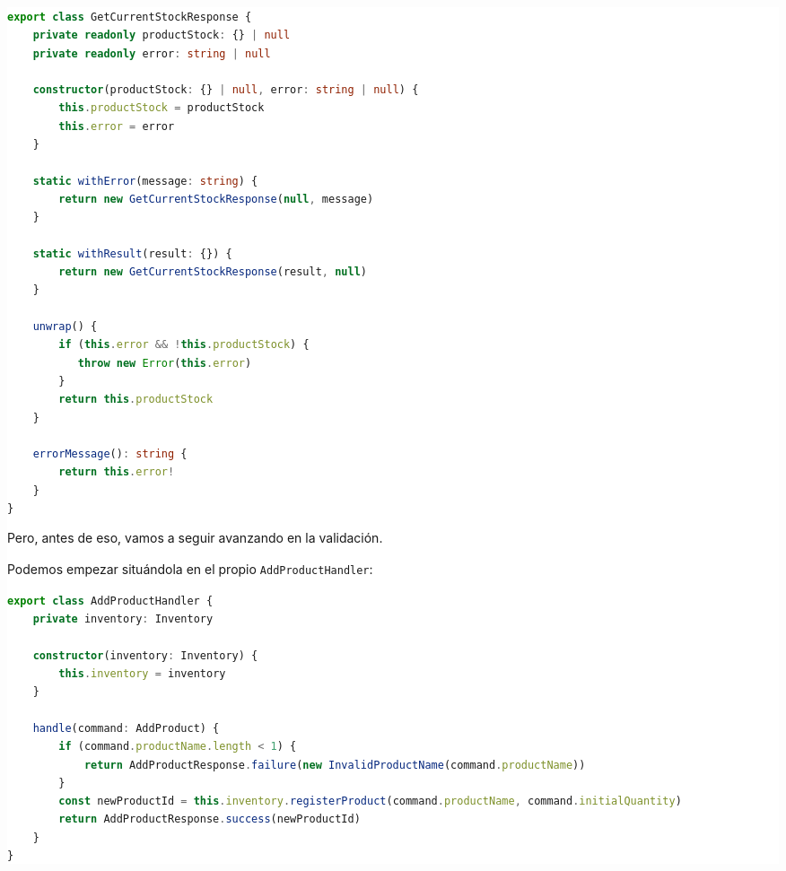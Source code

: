 ```typescript
export class GetCurrentStockResponse {
    private readonly productStock: {} | null
    private readonly error: string | null

    constructor(productStock: {} | null, error: string | null) {
        this.productStock = productStock
        this.error = error
    }

    static withError(message: string) {
        return new GetCurrentStockResponse(null, message)
    }

    static withResult(result: {}) {
        return new GetCurrentStockResponse(result, null)
    }

    unwrap() {
        if (this.error && !this.productStock) {
           throw new Error(this.error)
        }
        return this.productStock
    }

    errorMessage(): string {
        return this.error!
    }
}
```

Pero, antes de eso, vamos a seguir avanzando en la validación.

Podemos empezar situándola en el propio `AddProductHandler`:

```typescript
export class AddProductHandler {
    private inventory: Inventory

    constructor(inventory: Inventory) {
        this.inventory = inventory
    }

    handle(command: AddProduct) {
        if (command.productName.length < 1) {
            return AddProductResponse.failure(new InvalidProductName(command.productName))
        }
        const newProductId = this.inventory.registerProduct(command.productName, command.initialQuantity)
        return AddProductResponse.success(newProductId)
    }
}
```
